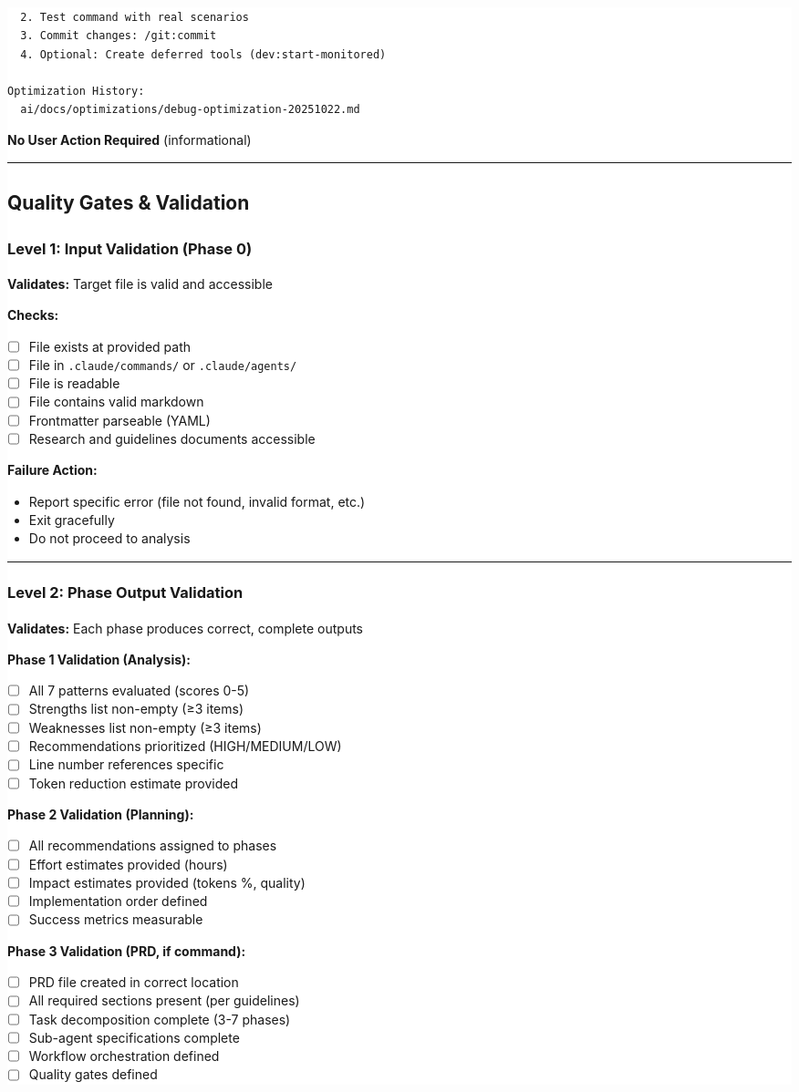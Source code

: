 ```
  2. Test command with real scenarios
  3. Commit changes: /git:commit
  4. Optional: Create deferred tools (dev:start-monitored)

Optimization History:
  ai/docs/optimizations/debug-optimization-20251022.md
```

**No User Action Required** (informational)

---

## Quality Gates & Validation

### Level 1: Input Validation (Phase 0)

**Validates:** Target file is valid and accessible

**Checks:**
- [ ] File exists at provided path
- [ ] File in `.claude/commands/` or `.claude/agents/`
- [ ] File is readable
- [ ] File contains valid markdown
- [ ] Frontmatter parseable (YAML)
- [ ] Research and guidelines documents accessible

**Failure Action:**
- Report specific error (file not found, invalid format, etc.)
- Exit gracefully
- Do not proceed to analysis

---

### Level 2: Phase Output Validation

**Validates:** Each phase produces correct, complete outputs

**Phase 1 Validation (Analysis):**
- [ ] All 7 patterns evaluated (scores 0-5)
- [ ] Strengths list non-empty (≥3 items)
- [ ] Weaknesses list non-empty (≥3 items)
- [ ] Recommendations prioritized (HIGH/MEDIUM/LOW)
- [ ] Line number references specific
- [ ] Token reduction estimate provided

**Phase 2 Validation (Planning):**
- [ ] All recommendations assigned to phases
- [ ] Effort estimates provided (hours)
- [ ] Impact estimates provided (tokens %, quality)
- [ ] Implementation order defined
- [ ] Success metrics measurable

**Phase 3 Validation (PRD, if command):**
- [ ] PRD file created in correct location
- [ ] All required sections present (per guidelines)
- [ ] Task decomposition complete (3-7 phases)
- [ ] Sub-agent specifications complete
- [ ] Workflow orchestration defined
- [ ] Quality gates defined
